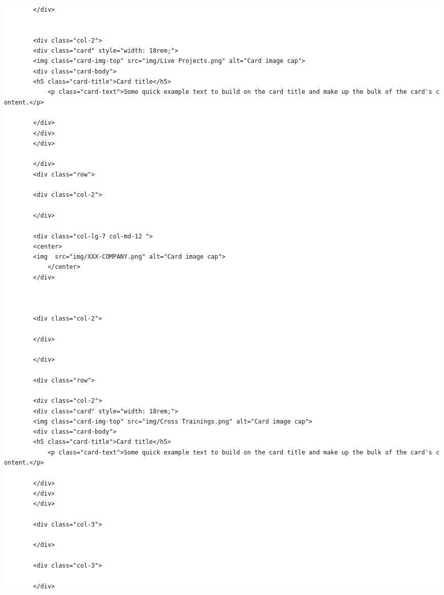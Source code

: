 			</div>
			
			
			<div class="col-2">
			<div class="card" style="width: 18rem;">
			<img class="card-img-top" src="img/Live Projects.png" alt="Card image cap">
			<div class="card-body">
			<h5 class="card-title">Card title</h5>
				<p class="card-text">Some quick example text to build on the card title and make up the bulk of the card's content.</p>
			
			</div>
			</div>
			</div>
			
			</div>
			<div class="row">
			
			<div class="col-2">
			
			</div>
			
			<div class="col-lg-7 col-md-12 ">
			<center>
			<img  src="img/XXX-COMPANY.png" alt="Card image cap">
				</center>
			</div>
			
			
			
			<div class="col-2">
			
			</div>
			
			</div>
			
			<div class="row">
			
			<div class="col-2">
			<div class="card" style="width: 18rem;">
			<img class="card-img-top" src="img/Cross Trainings.png" alt="Card image cap">
			<div class="card-body">
			<h5 class="card-title">Card title</h5>
				<p class="card-text">Some quick example text to build on the card title and make up the bulk of the card's content.</p>
			
			</div>
			</div>
			</div>
			
			<div class="col-3">
				
			</div>
			
			<div class="col-3">
				
			</div>
			